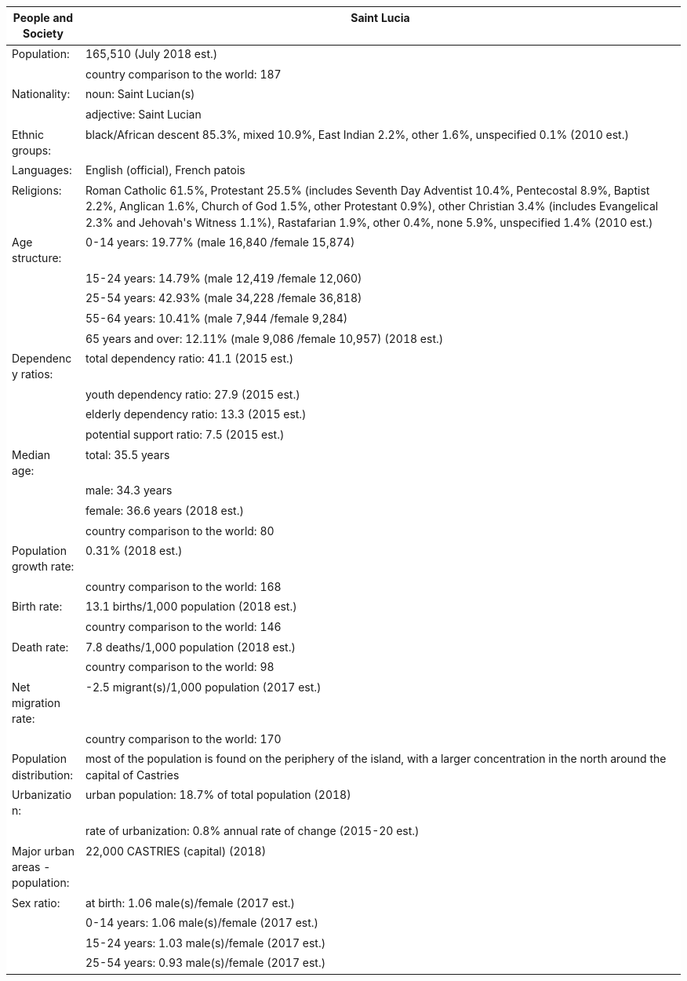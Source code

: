 | People and Society | Saint Lucia |
| --- | --- |
| Population: | 165,510 (July 2018 est.) |
| | country comparison to the world: 187 |
| Nationality: | noun: Saint Lucian(s) |
| | adjective: Saint Lucian |
| Ethnic groups: | black/African descent 85.3%, mixed 10.9%, East Indian 2.2%, other 1.6%, unspecified 0.1% (2010 est.) |
| Languages: | English (official), French patois |
| Religions: | Roman Catholic 61.5%, Protestant 25.5% (includes Seventh Day Adventist 10.4%, Pentecostal 8.9%, Baptist 2.2%, Anglican 1.6%, Church of God 1.5%, other Protestant 0.9%), other Christian 3.4% (includes Evangelical 2.3% and Jehovah's Witness 1.1%), Rastafarian 1.9%, other 0.4%, none 5.9%, unspecified 1.4% (2010 est.) |
| Age structure: | 0-14 years: 19.77% (male 16,840 /female 15,874) |
| | 15-24 years: 14.79% (male 12,419 /female 12,060) |
| | 25-54 years: 42.93% (male 34,228 /female 36,818) |
| | 55-64 years: 10.41% (male 7,944 /female 9,284) |
| | 65 years and over: 12.11% (male 9,086 /female 10,957) (2018 est.) |
| Dependency ratios: | total dependency ratio: 41.1 (2015 est.) |
| | youth dependency ratio: 27.9 (2015 est.) |
| | elderly dependency ratio: 13.3 (2015 est.) |
| | potential support ratio: 7.5 (2015 est.) |
| Median age: | total: 35.5 years |
| | male: 34.3 years |
| | female: 36.6 years (2018 est.) |
| | country comparison to the world: 80 |
| Population growth rate: | 0.31% (2018 est.) |
| | country comparison to the world: 168 |
| Birth rate: | 13.1 births/1,000 population (2018 est.) |
| | country comparison to the world: 146 |
| Death rate: | 7.8 deaths/1,000 population (2018 est.) |
| | country comparison to the world: 98 |
| Net migration rate: | -2.5 migrant(s)/1,000 population (2017 est.) |
| | country comparison to the world: 170 |
| Population distribution: | most of the population is found on the periphery of the island, with a larger concentration in the north around the capital of Castries |
| Urbanization: | urban population: 18.7% of total population (2018) |
| | rate of urbanization: 0.8% annual rate of change (2015-20 est.) |
| Major urban areas - population: | 22,000 CASTRIES (capital) (2018) |
| Sex ratio: | at birth: 1.06 male(s)/female (2017 est.) |
| | 0-14 years: 1.06 male(s)/female (2017 est.) |
| | 15-24 years: 1.03 male(s)/female (2017 est.) |
| | 25-54 years: 0.93 male(s)/female (2017 est.) |